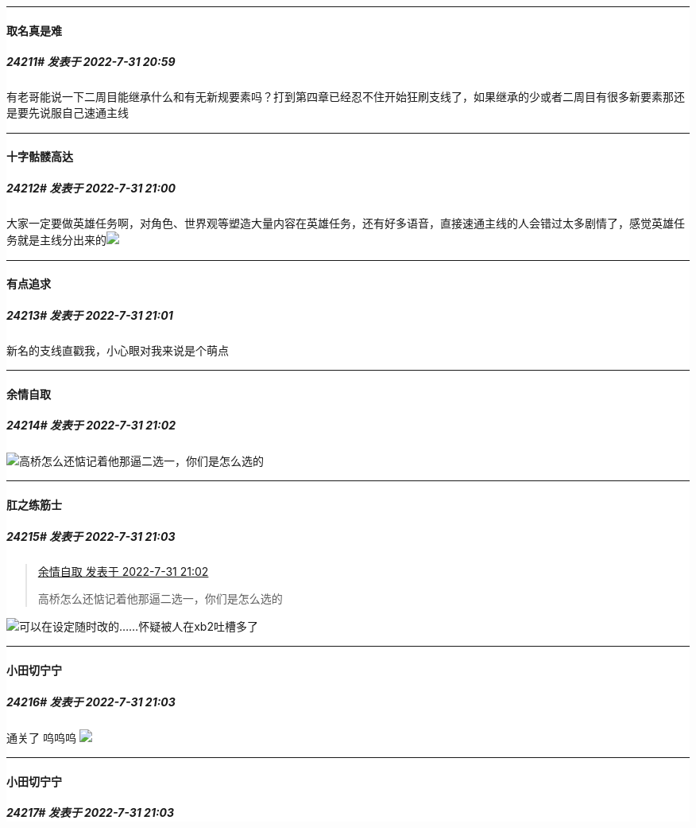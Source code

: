 *****

####  取名真是难  
##### 24211#       发表于 2022-7-31 20:59

有老哥能说一下二周目能继承什么和有无新规要素吗？打到第四章已经忍不住开始狂刷支线了，如果继承的少或者二周目有很多新要素那还是要先说服自己速通主线

*****

####  十字骷髅高达  
##### 24212#       发表于 2022-7-31 21:00

大家一定要做英雄任务啊，对角色、世界观等塑造大量内容在英雄任务，还有好多语音，直接速通主线的人会错过太多剧情了，感觉英雄任务就是主线分出来的<img src="https://static.saraba1st.com/image/smiley/face2017/067.png" referrerpolicy="no-referrer">

*****

####  有点追求  
##### 24213#       发表于 2022-7-31 21:01

新名的支线直戳我，小心眼对我来说是个萌点

*****

####  余情自取  
##### 24214#       发表于 2022-7-31 21:02

<img src="https://static.saraba1st.com/image/smiley/face2017/211.gif" referrerpolicy="no-referrer">高桥怎么还惦记着他那逼二选一，你们是怎么选的



*****

####  肛之练筋士  
##### 24215#       发表于 2022-7-31 21:03

<blockquote><a href="httphttps://bbs.saraba1st.com/2b/forum.php?mod=redirect&amp;goto=findpost&amp;pid=56884463&amp;ptid=2051666" target="_blank">余情自取 发表于 2022-7-31 21:02</a>

高桥怎么还惦记着他那逼二选一，你们是怎么选的</blockquote>
<img src="https://static.saraba1st.com/image/smiley/face2017/068.png" referrerpolicy="no-referrer">可以在设定随时改的……怀疑被人在xb2吐槽多了

*****

####  小田切宁宁  
##### 24216#       发表于 2022-7-31 21:03

通关了 
呜呜呜 <img src="https://static.saraba1st.com/image/smiley/face2017/139.png" referrerpolicy="no-referrer">

*****

####  小田切宁宁  
##### 24217#       发表于 2022-7-31 21:03
